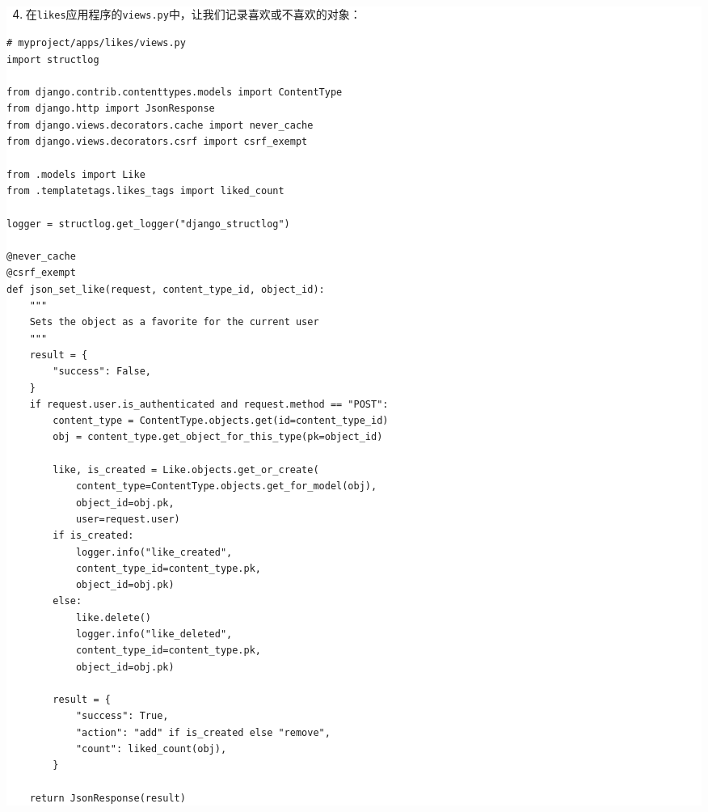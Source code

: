 4.  在`likes`应用程序的`views.py`中，让我们记录喜欢或不喜欢的对象：

```
# myproject/apps/likes/views.py
import structlog

from django.contrib.contenttypes.models import ContentType
from django.http import JsonResponse
from django.views.decorators.cache import never_cache
from django.views.decorators.csrf import csrf_exempt

from .models import Like
from .templatetags.likes_tags import liked_count

logger = structlog.get_logger("django_structlog")

@never_cache
@csrf_exempt
def json_set_like(request, content_type_id, object_id):
    """
    Sets the object as a favorite for the current user
    """
    result = {
        "success": False,
    }
    if request.user.is_authenticated and request.method == "POST":
        content_type = ContentType.objects.get(id=content_type_id)
        obj = content_type.get_object_for_this_type(pk=object_id)

        like, is_created = Like.objects.get_or_create(
            content_type=ContentType.objects.get_for_model(obj),
            object_id=obj.pk,
            user=request.user)
        if is_created:
            logger.info("like_created",  
            content_type_id=content_type.pk, 
            object_id=obj.pk)
        else:
            like.delete()
            logger.info("like_deleted",  
            content_type_id=content_type.pk, 
            object_id=obj.pk) 

        result = {
            "success": True,
            "action": "add" if is_created else "remove",
            "count": liked_count(obj),
        }

    return JsonResponse(result)
```
